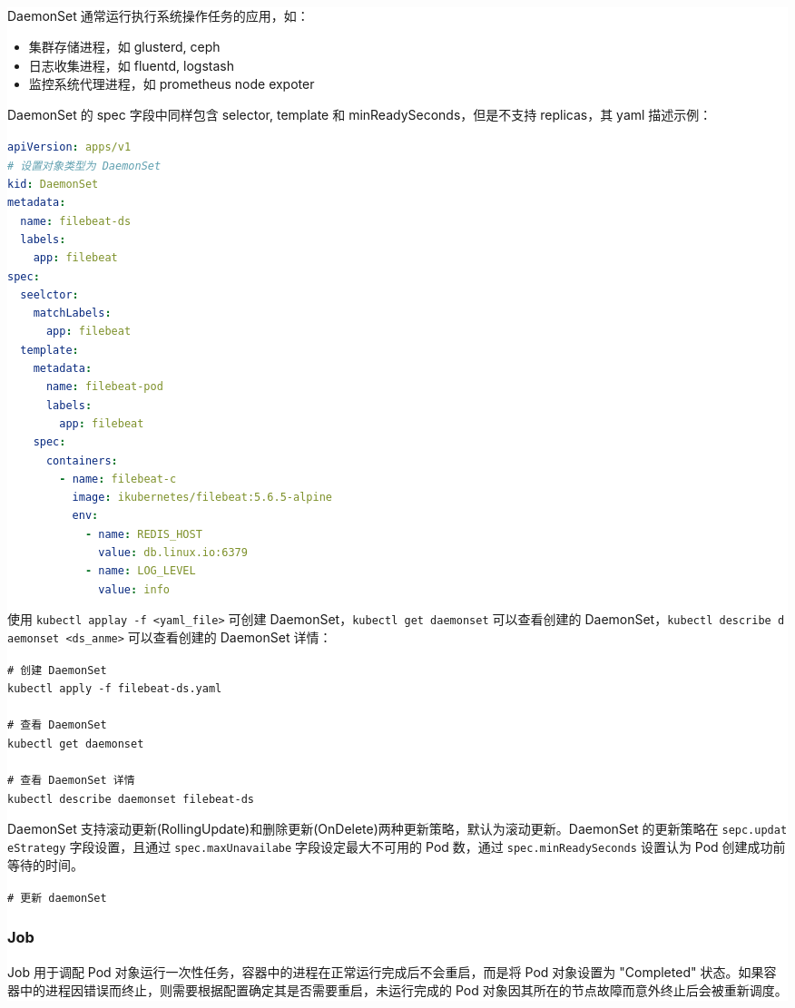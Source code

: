 DaemonSet 通常运行执行系统操作任务的应用，如：
- 集群存储进程，如 glusterd, ceph
- 日志收集进程，如 fluentd, logstash
- 监控系统代理进程，如 prometheus node expoter

DaemonSet 的 spec 字段中同样包含 selector, template 和 minReadySeconds，但是不支持 replicas，其 yaml 描述示例：
```yaml
apiVersion: apps/v1
# 设置对象类型为 DaemonSet
kid: DaemonSet
metadata:
  name: filebeat-ds
  labels:
    app: filebeat
spec:
  seelctor:
    matchLabels:
      app: filebeat
  template:
    metadata:
      name: filebeat-pod
      labels:
        app: filebeat
    spec:
      containers:
        - name: filebeat-c
          image: ikubernetes/filebeat:5.6.5-alpine
          env:
            - name: REDIS_HOST
              value: db.linux.io:6379
            - name: LOG_LEVEL
              value: info
```
使用 ```kubectl applay -f <yaml_file>``` 可创建 DaemonSet，```kubectl get daemonset``` 可以查看创建的 DaemonSet，```kubectl describe daemonset <ds_anme>``` 可以查看创建的 DaemonSet 详情：
```shell
# 创建 DaemonSet
kubectl apply -f filebeat-ds.yaml

# 查看 DaemonSet
kubectl get daemonset

# 查看 DaemonSet 详情
kubectl describe daemonset filebeat-ds
``` 
DaemonSet 支持滚动更新(RollingUpdate)和删除更新(OnDelete)两种更新策略，默认为滚动更新。DaemonSet 的更新策略在 ```sepc.updateStrategy``` 字段设置，且通过 ```spec.maxUnavailabe``` 字段设定最大不可用的 Pod 数，通过 ```spec.minReadySeconds``` 设置认为 Pod 创建成功前等待的时间。
```shell
# 更新 daemonSet

```
### Job
Job 用于调配 Pod 对象运行一次性任务，容器中的进程在正常运行完成后不会重启，而是将 Pod 对象设置为 "Completed" 状态。如果容器中的进程因错误而终止，则需要根据配置确定其是否需要重启，未运行完成的 Pod 对象因其所在的节点故障而意外终止后会被重新调度。
